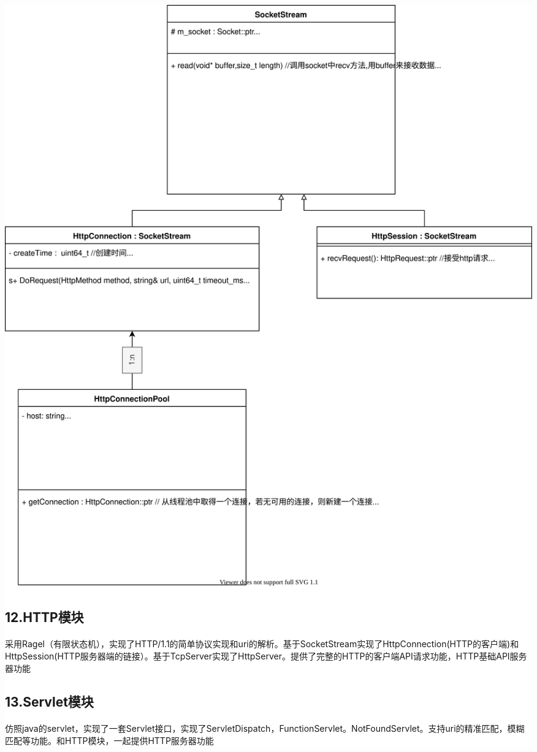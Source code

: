 ![image](/picture/stream.svg)

## 12.HTTP模块
采用Ragel（有限状态机），实现了HTTP/1.1的简单协议实现和uri的解析。基于SocketStream实现了HttpConnection(HTTP的客户端)和HttpSession(HTTP服务器端的链接）。基于TcpServer实现了HttpServer。提供了完整的HTTP的客户端API请求功能，HTTP基础API服务器功能
## 13.Servlet模块
仿照java的servlet，实现了一套Servlet接口，实现了ServletDispatch，FunctionServlet。NotFoundServlet。支持uri的精准匹配，模糊匹配等功能。和HTTP模块，一起提供HTTP服务器功能

